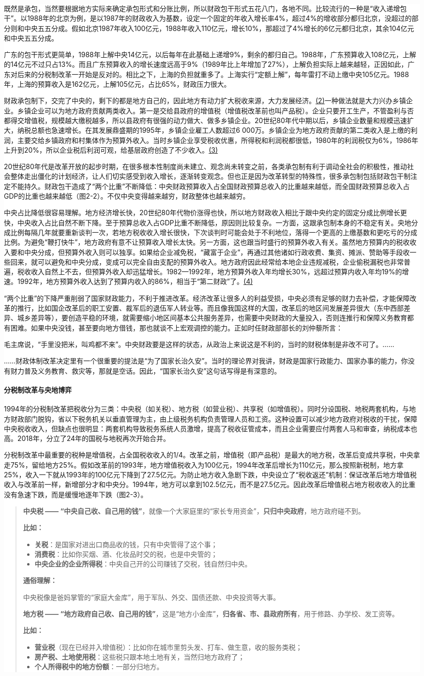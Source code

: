 既然是承包，当然要根据地方实际来确定承包形式和分账比例，所以财政包干形式五花八门，各地不同。比较流行的一种是“收入递增包干”。以1988年的北京为例，是以1987年的财政收入为基数，设定一个固定的年收入增长率4%，超过4%的增收部分都归北京，没超过的部分则和中央五五分成。假如北京1987年收入100亿元，1988年收入110亿元，增长10%，那超过了4%增长的6亿元都归北京，其余104亿元和中央五五分成。

广东的包干形式更简单，1988年上解中央14亿元，以后每年在此基础上递增9%，剩余的都归自己。1988年，广东预算收入108亿元，上解的14亿元不过只占13%。而且广东预算收入的增长速度远高于9%（1989年比上年增加了27%），上解负担实际上越来越轻，正因如此，广东对后来的分税制改革一开始是反对的。相比之下，上海的负担就重多了。上海实行“定额上解”，每年雷打不动上缴中央105亿元。1988年，上海的预算收入是162亿元，上解105亿元，占比65%，财政压力很大。

财政承包制下，交完了中央的，剩下的都是地方自己的，因此地方有动力扩大税收来源，大力发展经济。[(2)](chrome-extension://cobopfpjdljolmbbiojcmmgjnajdkhjh/home/part0020.html#jz_1_54)一种做法就是大力兴办乡镇企业。乡镇企业可以为地方政府贡献两类收入。第一是交给县政府的增值税（增值税改革前也叫产品税）。企业只要开工生产，不管盈利与否都得交增值税，规模越大缴税越多，所以县政府有很强的动力做大、做多乡镇企业。20世纪80年代中期以后，乡镇企业数量和规模迅速扩大，纳税总额也急速增长。在其发展鼎盛期的1995年，乡镇企业雇工人数超过6 000万。乡镇企业为地方政府贡献的第二类收入是上缴的利润，主要交给乡镇政府和村集体作为预算外收入。当时乡镇企业享受税收优惠，所得税和利润税都很低，1980年的利润税仅为6%，1986年上升到20%，所以企业税后利润可观，给基层政府创造了不少收入。[(3)](chrome-extension://cobopfpjdljolmbbiojcmmgjnajdkhjh/home/part0020.html#jz_2_54)

20世纪80年代是改革开放的起步时期，在很多根本性制度尚未建立、观念尚未转变之前，各类承包制有利于调动全社会的积极性，推动社会整体走出僵化的计划经济，让人们切实感受到收入增长，逐渐转变观念。但也正是因为改革转型的特殊性，很多承包制包括财政包干制注定不能持久。财政包干造成了“两个比重”不断降低：中央财政预算收入占全国财政预算总收入的比重越来越低，而全国财政预算总收入占GDP的比重也越来越低（图2-2）。不仅中央变得越来越穷，财政整体也越来越穷。

中央占比降低很容易理解。地方经济增长快，20世纪80年代物价涨得也快，所以地方财政收入相比于跟中央约定的固定分成比例增长更快，中央收入占比自然不断下降。至于预算总收入占GDP比重不断降低，原因则比较复杂。一方面，这跟承包制本身的不稳定有关。央地分成比例每隔几年就要重新谈判一次，若地方税收收入增长很快，下次谈判时可能会处于不利地位，落得一个更高的上缴基数和更吃亏的分成比例。为避免“鞭打快牛”，地方政府有意不让预算收入增长太快。另一方面，这也跟当时盛行的预算外收入有关。虽然地方预算内的税收收入要和中央分成，但预算外收入则可以独享。如果给企业减免税，“藏富于企业”，再通过其他诸如行政收费、集资、摊派、赞助等手段收一些回来，就可以避免和中央分成，变成可以完全自由支配的预算外收入。地方政府因此经常给本地企业违规减税，企业偷税漏税也非常普遍，税收收入自然上不去，但预算外收入却迅猛增长。1982—1992年，地方预算外收入年均增长30%，远超过预算内收入年均19%的增速。1992年，地方预算外收入达到了预算内收入的86%，相当于“第二财政”了。[(4)](chrome-extension://cobopfpjdljolmbbiojcmmgjnajdkhjh/home/part0020.html#jz_1_56)

“两个比重”的下降严重削弱了国家财政能力，不利于推进改革。经济改革让很多人的利益受损，中央必须有足够的财力去补偿，才能保障改革的推行，比如国企改革后的职工安置、裁军后的退伍军人转业等。而且像我国这样的大国，改革后的地区间发展差异很大（东中西部差异、城乡差异等），要创造平稳的环境，就需要缩小地区间基本公共服务差异，也需要中央财政的大量投入，否则连推行和保障义务教育都有困难。如果中央没钱，甚至要向地方借钱，那也就谈不上宏观调控的能力。正如时任财政部部长的刘仲藜所言：

毛主席说，“手里没把米，叫鸡都不来”。中央财政要是这样的状态，从政治上来说这是不利的，当时的财税体制是非改不可了。……

……财政体制改革决定里有一个很重要的提法是“为了国家长治久安”。当时的理论界对我讲，财政是国家行政能力、国家办事的能力，你没有财力普及义务教育、救灾等，那就是空话。因此，“国家长治久安”这句话写得是有深意的。



#### 分税制改革与央地博弈

1994年的分税制改革把税收分为三类：中央税（如关税）、地方税（如营业税）、共享税（如增值税）。同时分设国税、地税两套机构，与地方财政部门脱钩，省以下税务机关以垂直管理为主，由上级税务机构负责管理人员和工资。这种设置可以减少地方政府对税收的干扰，保障中央税收收入，但缺点也很明显：两套机构导致税务系统人员激增，提高了税收征管成本，而且企业需要应付两套人马和审查，纳税成本也高。2018年，分立了24年的国税与地税再次开始合并。

分税制改革中最重要的税种是增值税，占全国税收收入的1/4。改革之前，增值税（即产品税）是最大的地方税，改革后变成共享税，中央拿走75%，留给地方25%。假如改革前的1993年，地方增值税收入为100亿元，1994年改革后增长为110亿元，那么按照新税制，地方拿25%，收入一下就从1993年的100亿元下降到了27.5亿元。为防止地方收入急剧下跌，中央设立了“税收返还”机制：保证改革后地方增值税收入与改革前一样，新增部分才和中央分。1994年，地方可以拿到102.5亿元，而不是27.5亿元。因此改革后增值税占地方税收收入的比重没有急速下跌，而是缓慢地逐年下跌（图2-3）。



> **中央税 —— “中央自己收、自己用的钱”**，就像一个大家庭里的“家长专用资金”，**只归中央政府**，地方政府碰不到。
>
> **比如：**
>
> - **关税**：是国家对进出口商品收的钱，只有中央管得了这个事；
> - **消费税**：比如你买烟、酒、化妆品时交的税，也是中央管的；
> - **中央企业的企业所得税**：中央自己开的公司赚钱了交税，钱自然归中央。
>
> **通俗理解：**
>
> 中央税像是爸妈掌管的“家庭大金库”，用于军队、外交、国债还款、中央投资等大事。
>
> 
>
> **地方税 —— “地方政府自己收、自己用的钱”**，这是“地方小金库”，**归各省、市、县政府所有**，用于修路、办学校、发工资等。
>
> **比如：**
>
> - **营业税**（现在已经并入增值税）：比如你在城市里剪头发、打车、做生意，收的服务类税；
> - **房产税、土地使用税**：这些税只跟本地土地有关，当然归地方政府了；
> - **个人所得税中的地方份额**：一部分归地方。